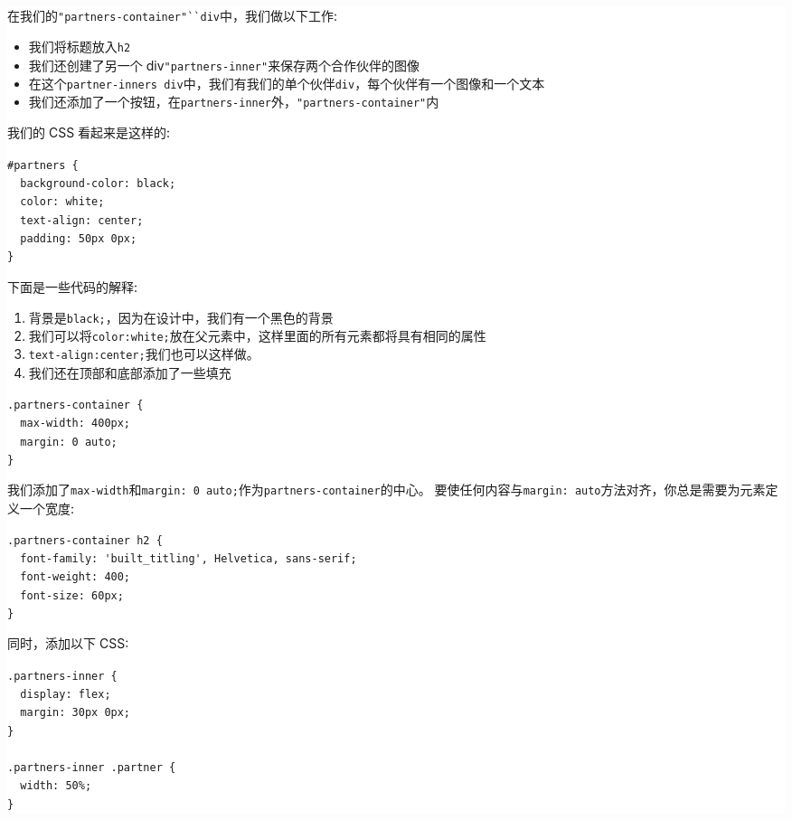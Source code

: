 ```html
```

在我们的`"partners-container"``div`中，我们做以下工作:

*   我们将标题放入`h2`
*   我们还创建了另一个 div`"partners-inner"`来保存两个合作伙伴的图像
*   在这个`partner-inners div`中，我们有我们的单个伙伴`div`，每个伙伴有一个图像和一个文本
*   我们还添加了一个按钮，在`partners-inner`外，`"partners-container"`内

我们的 CSS 看起来是这样的:

```html
#partners {
  background-color: black;
  color: white;
  text-align: center;
  padding: 50px 0px;
}
```

下面是一些代码的解释:

1.  背景是`black;`，因为在设计中，我们有一个黑色的背景
2.  我们可以将`color:white;`放在父元素中，这样里面的所有元素都将具有相同的属性
3.  `text-align:center;`我们也可以这样做。
4.  我们还在顶部和底部添加了一些填充

```html
.partners-container {
  max-width: 400px;
  margin: 0 auto;
}
```

我们添加了`max-width`和`margin: 0 auto;`作为`partners-container`的中心。 要使任何内容与`margin: auto`方法对齐，你总是需要为元素定义一个宽度:

```html
.partners-container h2 {
  font-family: 'built_titling', Helvetica, sans-serif;
  font-weight: 400;
  font-size: 60px;
}
```

同时，添加以下 CSS:

```html
.partners-inner {
  display: flex;
  margin: 30px 0px;
}

.partners-inner .partner {
  width: 50%;
}
```
